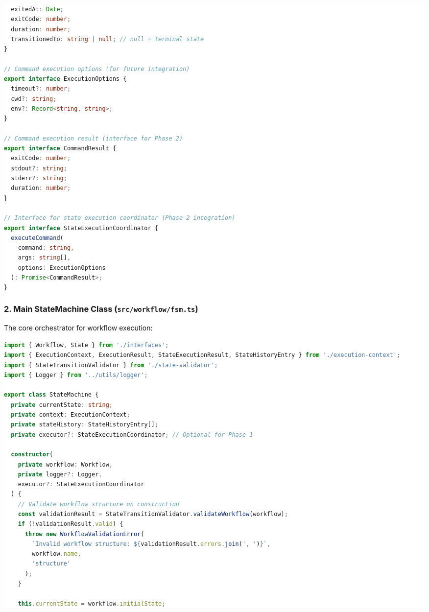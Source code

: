 ```typescript
  exitedAt: Date;
  exitCode: number;
  duration: number;
  transitionedTo: string | null; // null = terminal state
}

// Command execution options (for future integration)
export interface ExecutionOptions {
  timeout?: number;
  cwd?: string;
  env?: Record<string, string>;
}

// Command execution result (interface for Phase 2)
export interface CommandResult {
  exitCode: number;
  stdout?: string;
  stderr?: string;
  duration: number;
}

// Interface for state execution coordinator (Phase 2 integration)
export interface StateExecutionCoordinator {
  executeCommand(
    command: string,
    args: string[],
    options: ExecutionOptions
  ): Promise<CommandResult>;
}
```

### 2. Main StateMachine Class (`src/workflow/fsm.ts`)

The core orchestrator for workflow execution:

```typescript
import { Workflow, State } from './interfaces';
import { ExecutionContext, ExecutionResult, StateExecutionResult, StateHistoryEntry } from './execution-context';
import { StateTransitionValidator } from './state-validator';
import { Logger } from '../utils/logger';

export class StateMachine {
  private currentState: string;
  private context: ExecutionContext;
  private stateHistory: StateHistoryEntry[];
  private executor?: StateExecutionCoordinator; // Optional for Phase 1

  constructor(
    private workflow: Workflow,
    private logger?: Logger,
    executor?: StateExecutionCoordinator
  ) {
    // Validate workflow structure on construction
    const validationResult = StateTransitionValidator.validateWorkflow(workflow);
    if (!validationResult.valid) {
      throw new WorkflowValidationError(
        `Invalid workflow structure: ${validationResult.errors.join(', ')}`,
        workflow.name,
        'structure'
      );
    }

    this.currentState = workflow.initialState;
```